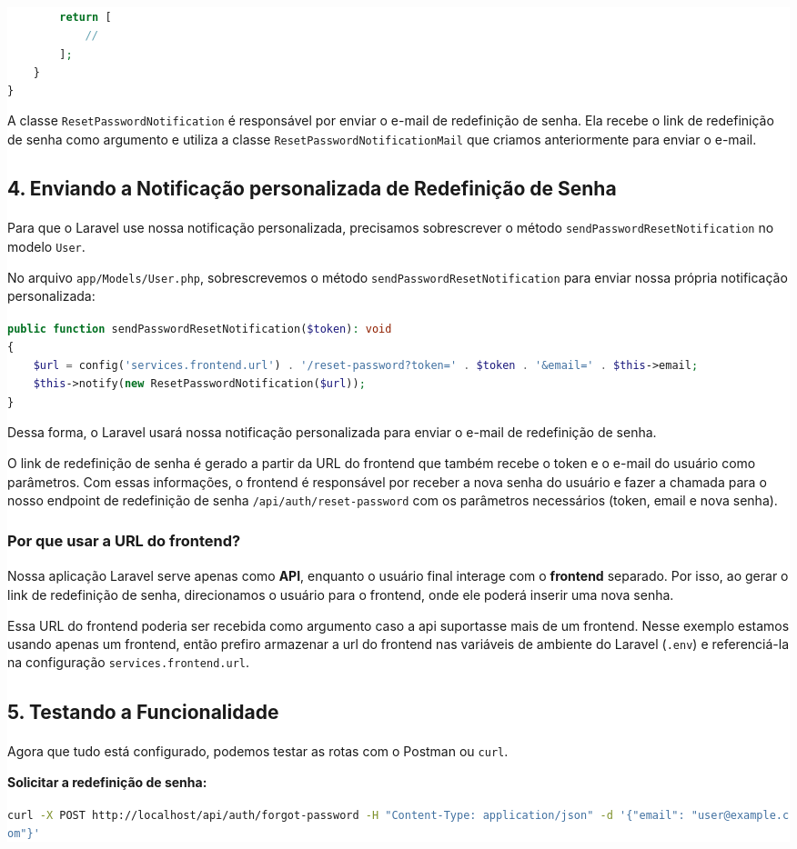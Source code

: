 ```php
        return [
            //
        ];
    }
}
```
A classe `ResetPasswordNotification` é responsável por enviar o e-mail de redefinição de senha. Ela recebe o link de redefinição de senha como argumento e utiliza a classe `ResetPasswordNotificationMail` que criamos anteriormente para enviar o e-mail.

## 4. Enviando a Notificação personalizada de Redefinição de Senha

Para que o Laravel use nossa notificação personalizada, precisamos sobrescrever o método `sendPasswordResetNotification` no modelo `User`.

No arquivo `app/Models/User.php`, sobrescrevemos o método `sendPasswordResetNotification` para enviar nossa própria notificação personalizada:

```php
public function sendPasswordResetNotification($token): void
{
    $url = config('services.frontend.url') . '/reset-password?token=' . $token . '&email=' . $this->email;
    $this->notify(new ResetPasswordNotification($url));
}
```

Dessa forma, o Laravel usará nossa notificação personalizada para enviar o e-mail de redefinição de senha.

O link de redefinição de senha é gerado a partir da URL do frontend que também recebe o token e o e-mail do usuário como parâmetros. Com essas informações, o frontend é responsável por receber a nova senha do usuário e fazer a chamada para o nosso endpoint de redefinição de senha `/api/auth/reset-password` com os parâmetros necessários (token, email e nova senha).

### Por que usar a URL do frontend?

Nossa aplicação Laravel serve apenas como **API**, enquanto o usuário final interage com o **frontend** separado. Por isso, ao gerar o link de redefinição de senha, direcionamos o usuário para o frontend, onde ele poderá inserir uma nova senha. 

Essa URL do frontend poderia ser recebida como argumento caso a api suportasse mais de um frontend. Nesse exemplo estamos usando apenas um frontend, então prefiro armazenar a url do frontend nas variáveis de ambiente do Laravel (`.env`) e referenciá-la na configuração `services.frontend.url`.

## 5. Testando a Funcionalidade

Agora que tudo está configurado, podemos testar as rotas com o Postman ou `curl`.

**Solicitar a redefinição de senha:**
```bash
curl -X POST http://localhost/api/auth/forgot-password -H "Content-Type: application/json" -d '{"email": "user@example.com"}'
```
